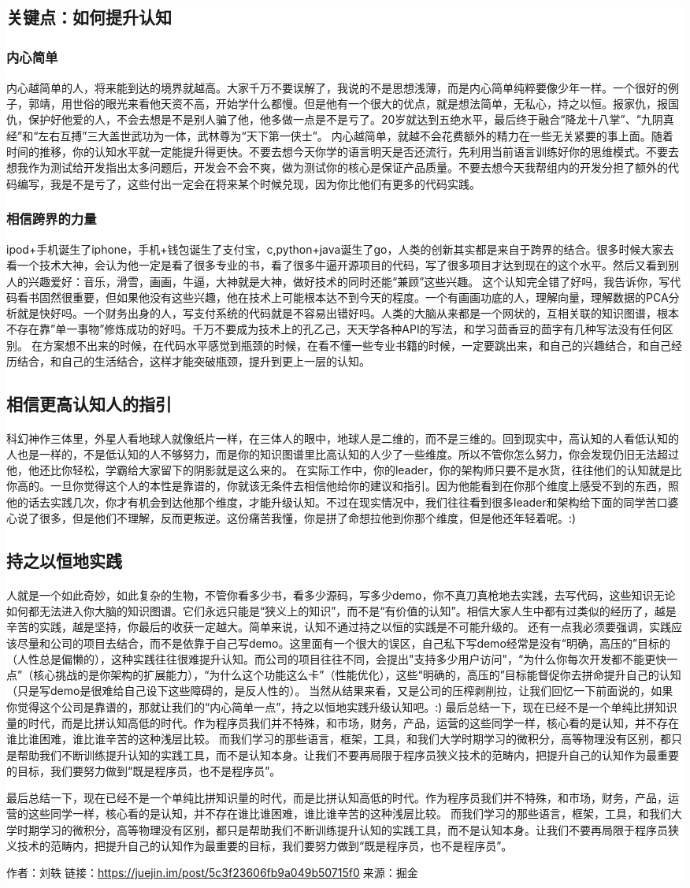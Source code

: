 ## 关键点：如何提升认知
### 内心简单
  内心越简单的人，将来能到达的境界就越高。大家千万不要误解了，我说的不是思想浅薄，而是内心简单纯粹要像少年一样。一个很好的例子，郭靖，用世俗的眼光来看他天资不高，开始学什么都慢。但是他有一个很大的优点，就是想法简单，无私心，持之以恒。报家仇，报国仇，保护好他爱的人，不会去想是不是别人骗了他，他多做一点是不是亏了。20岁就达到五绝水平，最后终于融合“降龙十八掌”、“九阴真经”和“左右互搏”三大盖世武功为一体，武林尊为“天下第一侠士”。
  内心越简单，就越不会花费额外的精力在一些无关紧要的事上面。随着时间的推移，你的认知水平就一定能提升得更快。不要去想今天你学的语言明天是否还流行，先利用当前语言训练好你的思维模式。不要去想我作为测试给开发指出太多问题后，开发会不会不爽，做为测试你的核心是保证产品质量。不要去想今天我帮组内的开发分担了额外的代码编写，我是不是亏了，这些付出一定会在将来某个时候兑现，因为你比他们有更多的代码实践。
  
### 相信跨界的力量
  ipod+手机诞生了iphone，手机+钱包诞生了支付宝，c,python+java诞生了go，人类的创新其实都是来自于跨界的结合。很多时候大家去看一个技术大神，会认为他一定是看了很多专业的书，看了很多牛逼开源项目的代码，写了很多项目才达到现在的这个水平。然后又看到别人的兴趣爱好：音乐，滑雪，画画，牛逼，大神就是大神，做好技术的同时还能“兼顾”这些兴趣。
  这个认知完全错了好吗，我告诉你，写代码看书固然很重要，但如果他没有这些兴趣，他在技术上可能根本达不到今天的程度。一个有画画功底的人，理解向量，理解数据的PCA分析就是快好吗。一个财务出身的人，写支付系统的代码就是不容易出错好吗。人类的大脑从来都是一个网状的，互相关联的知识图谱，根本不存在靠”单一事物”修炼成功的好吗。千万不要成为技术上的孔乙己，天天学各种API的写法，和学习茴香豆的茴字有几种写法没有任何区别。
  在方案想不出来的时候，在代码水平感觉到瓶颈的时候，在看不懂一些专业书籍的时候，一定要跳出来，和自己的兴趣结合，和自己经历结合，和自己的生活结合，这样才能突破瓶颈，提升到更上一层的认知。

## 相信更高认知人的指引
 科幻神作三体里，外星人看地球人就像纸片一样，在三体人的眼中，地球人是二维的，而不是三维的。回到现实中，高认知的人看低认知的人也是一样的，不是低认知的人不够努力，而是你的知识图谱里比高认知的人少了一些维度。所以不管你怎么努力，你会发现仍旧无法超过他，他还比你轻松，学霸给大家留下的阴影就是这么来的。
 在实际工作中，你的leader，你的架构师只要不是水货，往往他们的认知就是比你高的。一旦你觉得这个人的本性是靠谱的，你就该无条件去相信他给你的建议和指引。因为他能看到在你那个维度上感受不到的东西，照他的话去实践几次，你才有机会到达他那个维度，才能升级认知。不过在现实情况中，我们往往看到很多leader和架构给下面的同学苦口婆心说了很多，但是他们不理解，反而更叛逆。这份痛苦我懂，你是拼了命想拉他到你那个维度，但是他还年轻着呢。:)
 
## 持之以恒地实践
人就是一个如此奇妙，如此复杂的生物，不管你看多少书，看多少源码，写多少demo，你不真刀真枪地去实践，去写代码，这些知识无论如何都无法进入你大脑的知识图谱。它们永远只能是“狭义上的知识”，而不是“有价值的认知”。相信大家人生中都有过类似的经历了，越是辛苦的实践，越是坚持，你最后的收获一定越大。简单来说，认知不通过持之以恒的实践是不可能升级的。
还有一点我必须要强调，实践应该尽量和公司的项目去结合，而不是依靠于自己写demo。这里面有一个很大的误区，自己私下写demo经常是没有“明确，高压的”目标的（人性总是偏懒的），这种实践往往很难提升认知。而公司的项目往往不同，会提出"支持多少用户访问"，“为什么你每次开发都不能更快一点”（核心挑战的是你架构的扩展能力），“为什么这个功能这么卡”（性能优化），这些“明确的，高压的”目标能督促你去拼命提升自己的认知（只是写demo是很难给自己设下这些障碍的，是反人性的）。
当然从结果来看，又是公司的压榨剥削拉，让我们回忆一下前面说的，如果你觉得这个公司是靠谱的，那就让我们的“内心简单一点”，持之以恒地实践升级认知吧。:)
最后总结一下，现在已经不是一个单纯比拼知识量的时代，而是比拼认知高低的时代。作为程序员我们并不特殊，和市场，财务，产品，运营的这些同学一样，核心看的是认知，并不存在谁比谁困难，谁比谁辛苦的这种浅层比较。
而我们学习的那些语言，框架，工具，和我们大学时期学习的微积分，高等物理没有区别，都只是帮助我们不断训练提升认知的实践工具，而不是认知本身。让我们不要再局限于程序员狭义技术的范畴内，把提升自己的认知作为最重要的目标，我们要努力做到“既是程序员，也不是程序员”。

最后总结一下，现在已经不是一个单纯比拼知识量的时代，而是比拼认知高低的时代。作为程序员我们并不特殊，和市场，财务，产品，运营的这些同学一样，核心看的是认知，并不存在谁比谁困难，谁比谁辛苦的这种浅层比较。
而我们学习的那些语言，框架，工具，和我们大学时期学习的微积分，高等物理没有区别，都只是帮助我们不断训练提升认知的实践工具，而不是认知本身。让我们不要再局限于程序员狭义技术的范畴内，把提升自己的认知作为最重要的目标，我们要努力做到“既是程序员，也不是程序员”。

作者：刘轶
链接：https://juejin.im/post/5c3f23606fb9a049b50715f0
来源：掘金

